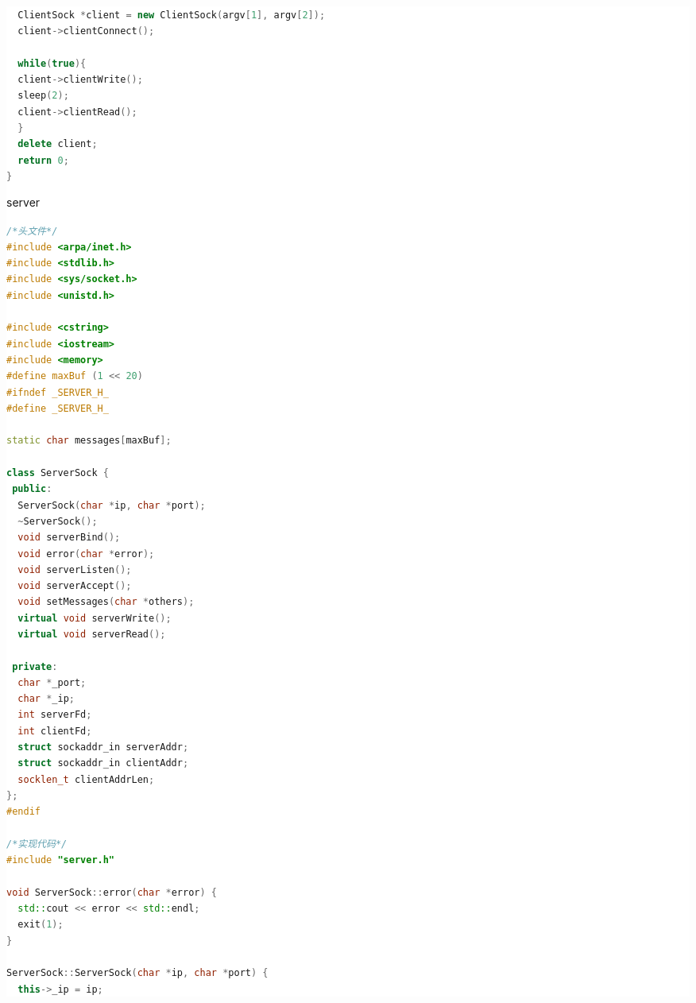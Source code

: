 ```c++
  ClientSock *client = new ClientSock(argv[1], argv[2]);
  client->clientConnect();

  while(true){
  client->clientWrite();
  sleep(2);
  client->clientRead();
  }
  delete client;
  return 0;
}

```

server
```c++
/*头文件*/
#include <arpa/inet.h>
#include <stdlib.h>
#include <sys/socket.h>
#include <unistd.h>

#include <cstring>
#include <iostream>
#include <memory>
#define maxBuf (1 << 20)
#ifndef _SERVER_H_
#define _SERVER_H_

static char messages[maxBuf];

class ServerSock {
 public:
  ServerSock(char *ip, char *port);
  ~ServerSock();
  void serverBind();
  void error(char *error);
  void serverListen();
  void serverAccept();
  void setMessages(char *others);
  virtual void serverWrite();
  virtual void serverRead();

 private:
  char *_port;
  char *_ip;
  int serverFd;
  int clientFd;
  struct sockaddr_in serverAddr;
  struct sockaddr_in clientAddr;
  socklen_t clientAddrLen;
};
#endif

/*实现代码*/
#include "server.h"

void ServerSock::error(char *error) {
  std::cout << error << std::endl;
  exit(1);
}

ServerSock::ServerSock(char *ip, char *port) {
  this->_ip = ip;
```